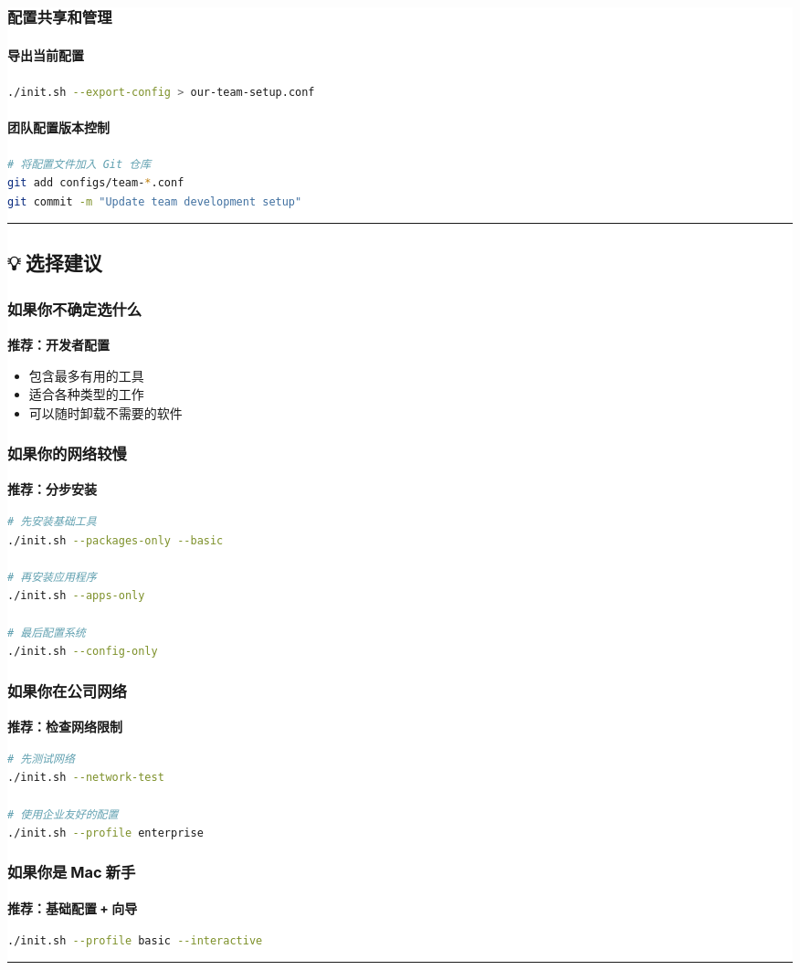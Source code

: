 ### 配置共享和管理

#### 导出当前配置
```bash
./init.sh --export-config > our-team-setup.conf
```

#### 团队配置版本控制
```bash
# 将配置文件加入 Git 仓库
git add configs/team-*.conf
git commit -m "Update team development setup"
```

---

## 💡 选择建议

### 如果你不确定选什么
**推荐：开发者配置**
- 包含最多有用的工具
- 适合各种类型的工作
- 可以随时卸载不需要的软件

### 如果你的网络较慢
**推荐：分步安装**
```bash
# 先安装基础工具
./init.sh --packages-only --basic

# 再安装应用程序
./init.sh --apps-only

# 最后配置系统
./init.sh --config-only
```

### 如果你在公司网络
**推荐：检查网络限制**
```bash
# 先测试网络
./init.sh --network-test

# 使用企业友好的配置
./init.sh --profile enterprise
```

### 如果你是 Mac 新手
**推荐：基础配置 + 向导**
```bash
./init.sh --profile basic --interactive
```

---